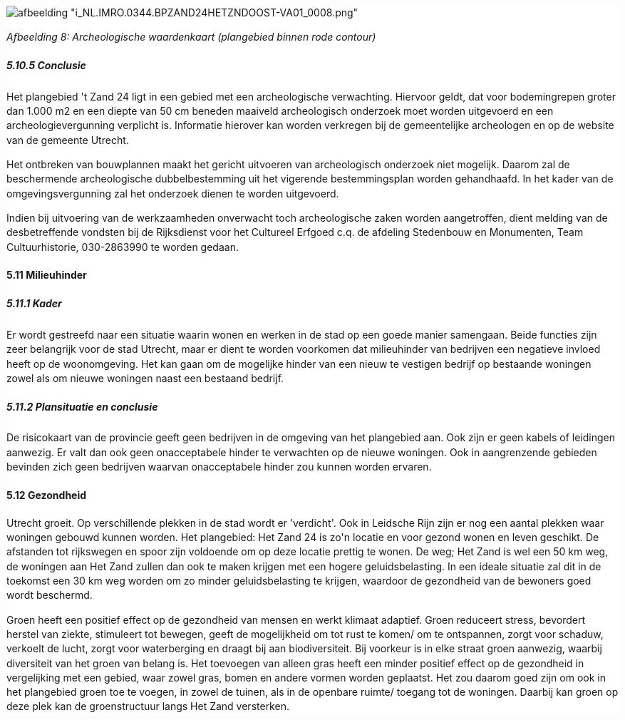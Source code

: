 ![afbeelding "i_NL.IMRO.0344.BPZAND24HETZNDOOST-VA01_0008.png"](i_NL.IMRO.0344.BPZAND24HETZNDOOST-VA01_0008.png)

*Afbeelding 8: Archeologische waardenkaart (plangebied binnen rode contour)*

##### 5\.10\.5 Conclusie

Het plangebied 't Zand 24 ligt in een gebied met een archeologische verwachting. Hiervoor geldt, dat voor bodemingrepen groter dan 1\.000 m2 en een diepte van 50 cm beneden maaiveld archeologisch onderzoek moet worden uitgevoerd en een archeologievergunning verplicht is. Informatie hierover kan worden verkregen bij de gemeentelijke archeologen en op de website van de gemeente Utrecht.

Het ontbreken van bouwplannen maakt het gericht uitvoeren van archeologisch onderzoek niet mogelijk. Daarom zal de beschermende archeologische dubbelbestemming uit het vigerende bestemmingsplan worden gehandhaafd. In het kader van de omgevingsvergunning zal het onderzoek dienen te worden uitgevoerd.

Indien bij uitvoering van de werkzaamheden onverwacht toch archeologische zaken worden aangetroffen, dient melding van de desbetreffende vondsten bij de Rijksdienst voor het Cultureel Erfgoed c.q. de afdeling Stedenbouw en Monumenten, Team Cultuurhistorie, 030\-2863990 te worden gedaan.

#### 5\.11 Milieuhinder

##### 5\.11\.1 Kader

Er wordt gestreefd naar een situatie waarin wonen en werken in de stad op een goede manier samengaan. Beide functies zijn zeer belangrijk voor de stad Utrecht, maar er dient te worden voorkomen dat milieuhinder van bedrijven een negatieve invloed heeft op de woonomgeving. Het kan gaan om de mogelijke hinder van een nieuw te vestigen bedrijf op bestaande woningen zowel als om nieuwe woningen naast een bestaand bedrijf.

##### 5\.11\.2 Plansituatie en conclusie

De risicokaart van de provincie geeft geen bedrijven in de omgeving van het plangebied aan. Ook zijn er geen kabels of leidingen aanwezig. Er valt dan ook geen onacceptabele hinder te verwachten op de nieuwe woningen. Ook in aangrenzende gebieden bevinden zich geen bedrijven waarvan onacceptabele hinder zou kunnen worden ervaren.

#### 5\.12 Gezondheid

Utrecht groeit. Op verschillende plekken in de stad wordt er 'verdicht'. Ook in Leidsche Rijn zijn er nog een aantal plekken waar woningen gebouwd kunnen worden. Het plangebied: Het Zand 24 is zo'n locatie en voor gezond wonen en leven geschikt. De afstanden tot rijkswegen en spoor zijn voldoende om op deze locatie prettig te wonen. De weg; Het Zand is wel een 50 km weg, de woningen aan Het Zand zullen dan ook te maken krijgen met een hogere geluidsbelasting. In een ideale situatie zal dit in de toekomst een 30 km weg worden om zo minder geluidsbelasting te krijgen, waardoor de gezondheid van de bewoners goed wordt beschermd.

Groen heeft een positief effect op de gezondheid van mensen en werkt klimaat adaptief. Groen reduceert stress, bevordert herstel van ziekte, stimuleert tot bewegen, geeft de mogelijkheid om tot rust te komen/ om te ontspannen, zorgt voor schaduw, verkoelt de lucht, zorgt voor waterberging en draagt bij aan biodiversiteit. Bij voorkeur is in elke straat groen aanwezig, waarbij diversiteit van het groen van belang is. Het toevoegen van alleen gras heeft een minder positief effect op de gezondheid in vergelijking met een gebied, waar zowel gras, bomen en andere vormen worden geplaatst. Het zou daarom goed zijn om ook in het plangebied groen toe te voegen, in zowel de tuinen, als in de openbare ruimte/ toegang tot de woningen. Daarbij kan groen op deze plek kan de groenstructuur langs Het Zand versterken.
